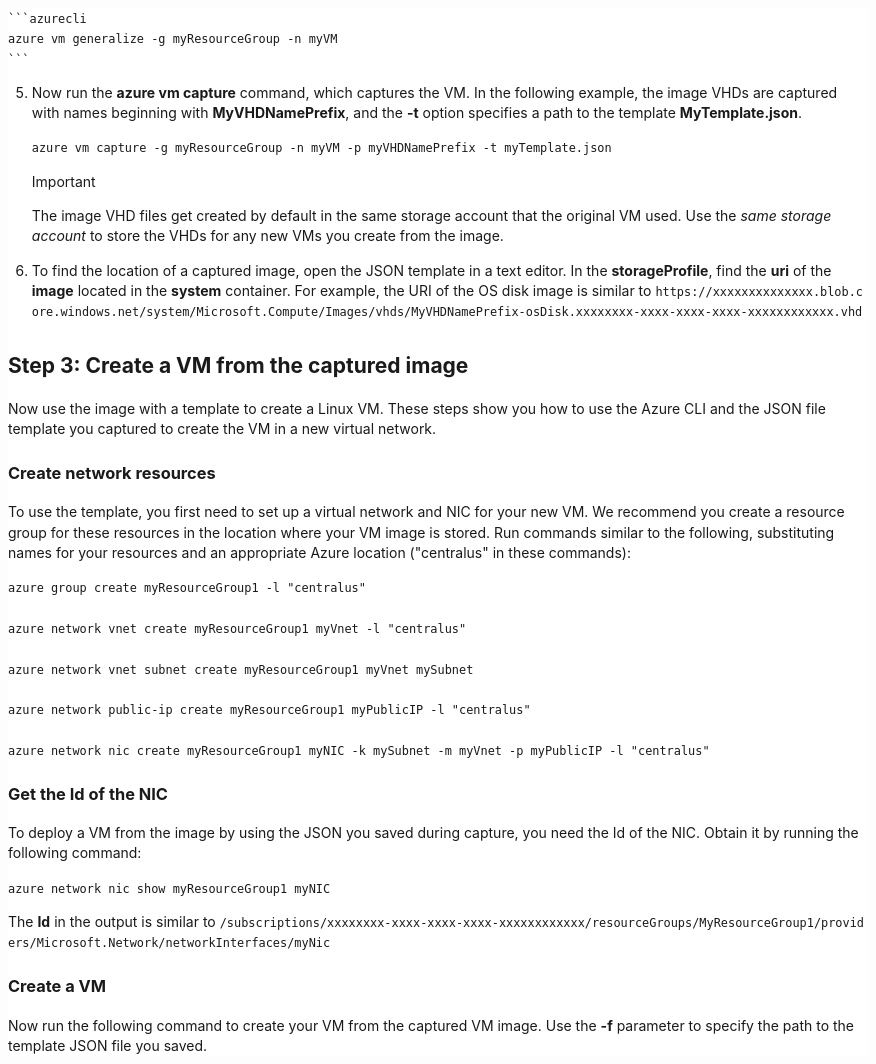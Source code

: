     ```azurecli
    azure vm generalize -g myResourceGroup -n myVM
    ```
5. Now run the **azure vm capture** command, which captures the VM. In the following example, the image VHDs are captured with names beginning with **MyVHDNamePrefix**, and the **-t** option specifies a path to the template **MyTemplate.json**. 
   
    ```azurecli
    azure vm capture -g myResourceGroup -n myVM -p myVHDNamePrefix -t myTemplate.json
    ```
   
   > [!IMPORTANT]
   > The image VHD files get created by default in the same storage account that the original VM used. Use the *same storage account* to store the VHDs for any new VMs you create from the image. 

6. To find the location of a captured image, open the JSON template in a text editor. In the **storageProfile**, find the **uri** of the **image** located in the **system** container. For example, the URI of the OS disk image is similar to `https://xxxxxxxxxxxxxx.blob.core.windows.net/system/Microsoft.Compute/Images/vhds/MyVHDNamePrefix-osDisk.xxxxxxxx-xxxx-xxxx-xxxx-xxxxxxxxxxxx.vhd`

## Step 3: Create a VM from the captured image
Now use the image with a template to create a Linux VM. These steps show you how to use the Azure CLI and the JSON file template you captured to create the VM in a new virtual network.

### Create network resources
To use the template, you first need to set up a virtual network and NIC for your new VM. We recommend you create a resource group for these resources in the location where your VM image is stored. Run commands similar to the following, substituting names for your resources and an appropriate Azure location ("centralus" in these commands):

```azurecli
azure group create myResourceGroup1 -l "centralus"

azure network vnet create myResourceGroup1 myVnet -l "centralus"

azure network vnet subnet create myResourceGroup1 myVnet mySubnet

azure network public-ip create myResourceGroup1 myPublicIP -l "centralus"

azure network nic create myResourceGroup1 myNIC -k mySubnet -m myVnet -p myPublicIP -l "centralus"
```

### Get the Id of the NIC
To deploy a VM from the image by using the JSON you saved during capture, you need the Id of the NIC. Obtain it by running the following command:

```azurecli
azure network nic show myResourceGroup1 myNIC
```

The **Id** in the output is similar to `/subscriptions/xxxxxxxx-xxxx-xxxx-xxxx-xxxxxxxxxxxx/resourceGroups/MyResourceGroup1/providers/Microsoft.Network/networkInterfaces/myNic`

### Create a VM
Now run the following command to create your VM from the captured VM image. Use the **-f** parameter to specify the path to the template JSON file you saved.
